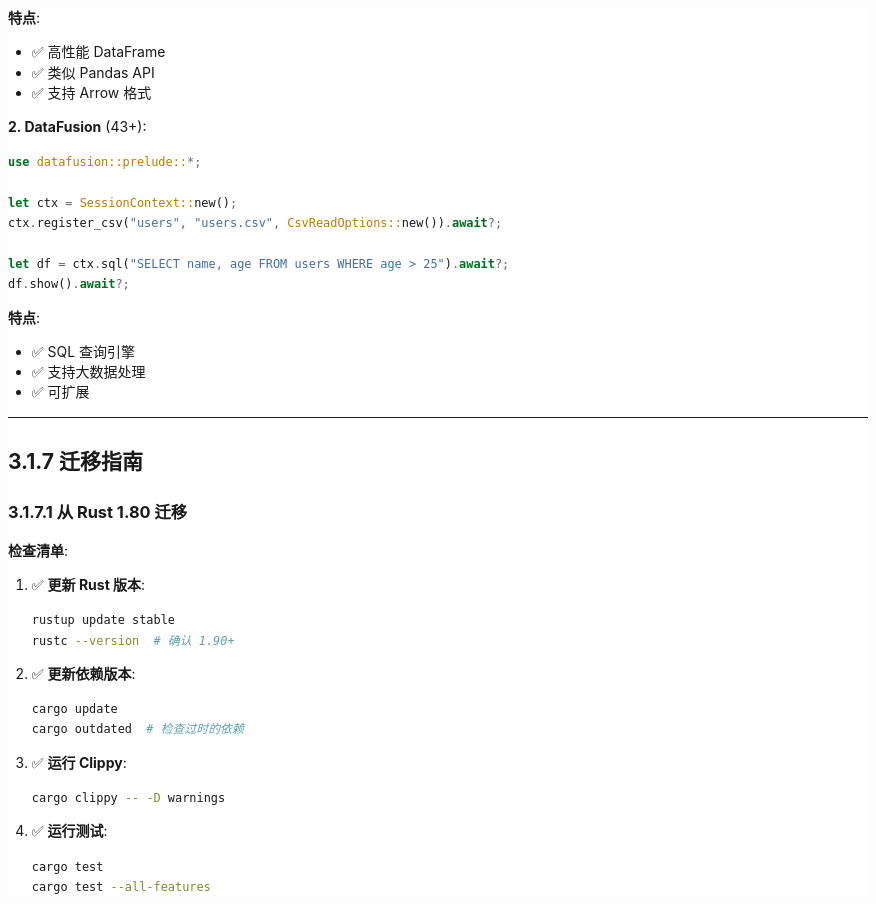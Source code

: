 **特点**:

- ✅ 高性能 DataFrame
- ✅ 类似 Pandas API
- ✅ 支持 Arrow 格式

**2. DataFusion** (43+):

```rust
use datafusion::prelude::*;

let ctx = SessionContext::new();
ctx.register_csv("users", "users.csv", CsvReadOptions::new()).await?;

let df = ctx.sql("SELECT name, age FROM users WHERE age > 25").await?;
df.show().await?;
```

**特点**:

- ✅ SQL 查询引擎
- ✅ 支持大数据处理
- ✅ 可扩展

---

## 3.1.7 迁移指南

### 3.1.7.1 从 Rust 1.80 迁移

**检查清单**:

1. ✅ **更新 Rust 版本**:

    ```bash
    rustup update stable
    rustc --version  # 确认 1.90+
    ```

2. ✅ **更新依赖版本**:

    ```bash
    cargo update
    cargo outdated  # 检查过时的依赖
    ```

3. ✅ **运行 Clippy**:

    ```bash
    cargo clippy -- -D warnings
    ```

4. ✅ **运行测试**:

    ```bash
    cargo test
    cargo test --all-features
    ```
